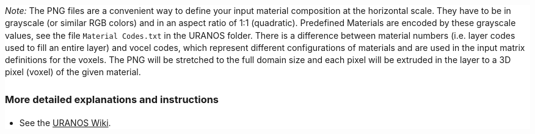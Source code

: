   *Note:* The PNG files are a convenient way to define your input material composition at the horizontal scale. They have to be in grayscale (or similar RGB colors) and in an aspect ratio of 1:1 (quadratic). Predefined Materials are encoded by these grayscale values, see the file `Material Codes.txt` in the URANOS folder. There is a difference between material numbers (i.e. layer codes used to fill an entire layer) and vocel codes, which represent different configurations of materials and are used in the input matrix definitions for the voxels. The PNG will be stretched to the full domain size and each pixel will be extruded in the layer to a 3D pixel (voxel) of the given material.
  
### More detailed explanations and instructions

- See the [URANOS Wiki](https://github.com/mkoehli/uranos/wiki).

